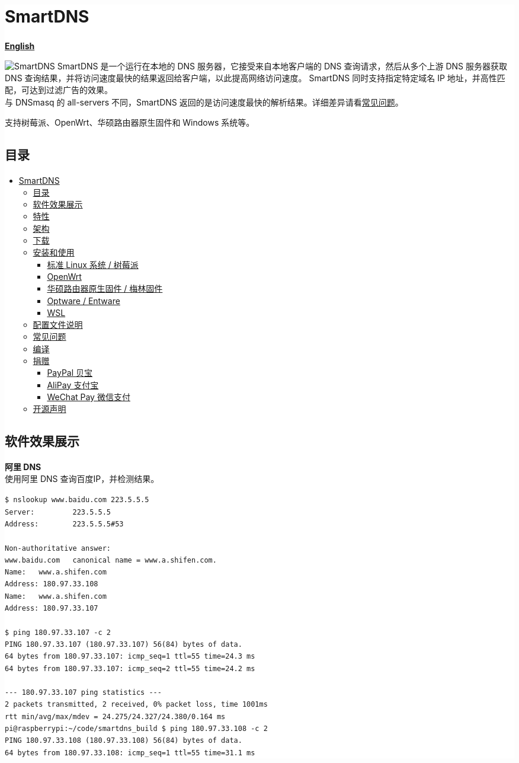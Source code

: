 # SmartDNS

**[English](ReadMe_en.md)**

![SmartDNS](doc/smartdns-banner.png)
SmartDNS 是一个运行在本地的 DNS 服务器，它接受来自本地客户端的 DNS 查询请求，然后从多个上游 DNS 服务器获取 DNS 查询结果，并将访问速度最快的结果返回给客户端，以此提高网络访问速度。
SmartDNS 同时支持指定特定域名 IP 地址，并高性匹配，可达到过滤广告的效果。  
与 DNSmasq 的 all-servers 不同，SmartDNS 返回的是访问速度最快的解析结果。详细差异请看[常见问题](#常见问题)。

支持树莓派、OpenWrt、华硕路由器原生固件和 Windows 系统等。  

## 目录

- [SmartDNS](#smartdns)
  - [目录](#目录)
  - [软件效果展示](#软件效果展示)
  - [特性](#特性)
  - [架构](#架构)
  - [下载](#下载)
  - [安装和使用](#安装和使用)
    - [标准 Linux 系统 / 树莓派](#标准-linux-系统--树莓派)
    - [OpenWrt](#openwrt)
    - [华硕路由器原生固件 / 梅林固件](#华硕路由器原生固件--梅林固件)
    - [Optware / Entware](#optware--entware)
    - [WSL](#wsl)
  - [配置文件说明](#配置文件说明)
  - [常见问题](#常见问题)
  - [编译](#编译)
  - [捐赠](#捐赠)
    - [PayPal 贝宝](#paypal-贝宝)
    - [AliPay 支付宝](#alipay-支付宝)
    - [WeChat Pay 微信支付](#wechat-pay-微信支付)
  - [开源声明](#开源声明)

## 软件效果展示

**阿里 DNS**  
使用阿里 DNS 查询百度IP，并检测结果。  

```shell
$ nslookup www.baidu.com 223.5.5.5
Server:         223.5.5.5
Address:        223.5.5.5#53

Non-authoritative answer:
www.baidu.com   canonical name = www.a.shifen.com.
Name:   www.a.shifen.com
Address: 180.97.33.108
Name:   www.a.shifen.com
Address: 180.97.33.107

$ ping 180.97.33.107 -c 2
PING 180.97.33.107 (180.97.33.107) 56(84) bytes of data.
64 bytes from 180.97.33.107: icmp_seq=1 ttl=55 time=24.3 ms
64 bytes from 180.97.33.107: icmp_seq=2 ttl=55 time=24.2 ms

--- 180.97.33.107 ping statistics ---
2 packets transmitted, 2 received, 0% packet loss, time 1001ms
rtt min/avg/max/mdev = 24.275/24.327/24.380/0.164 ms
pi@raspberrypi:~/code/smartdns_build $ ping 180.97.33.108 -c 2
PING 180.97.33.108 (180.97.33.108) 56(84) bytes of data.
64 bytes from 180.97.33.108: icmp_seq=1 ttl=55 time=31.1 ms
```